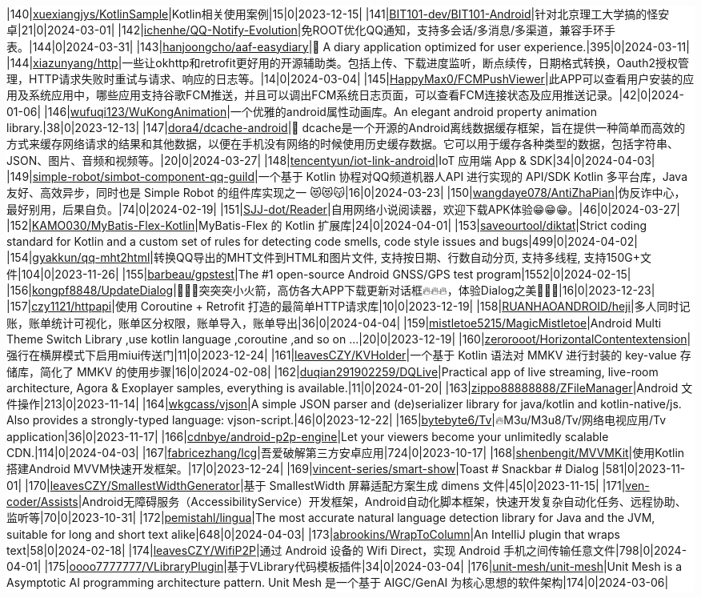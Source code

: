 |140|[xuexiangjys/KotlinSample](https://github.com/xuexiangjys/KotlinSample)|Kotlin相关使用案例|15|0|2023-12-15|
|141|[BIT101-dev/BIT101-Android](https://github.com/BIT101-dev/BIT101-Android)|针对北京理工大学搞的怪安卓|21|0|2024-03-01|
|142|[ichenhe/QQ-Notify-Evolution](https://github.com/ichenhe/QQ-Notify-Evolution)|免ROOT优化QQ通知，支持多会话/多消息/多渠道，兼容手环手表。|144|0|2024-03-31|
|143|[hanjoongcho/aaf-easydiary](https://github.com/hanjoongcho/aaf-easydiary)|:blue_book: A diary application optimized for user experience.|395|0|2024-03-11|
|144|[xiazunyang/http](https://github.com/xiazunyang/http)|一些让okhttp和retrofit更好用的开源辅助类。包括上传、下载进度监听，断点续传，日期格式转换，Oauth2授权管理，HTTP请求失败时重试与请求、响应的日志等。|14|0|2024-03-04|
|145|[HappyMax0/FCMPushViewer](https://github.com/HappyMax0/FCMPushViewer)|此APP可以查看用户安装的应用及系统应用中，哪些应用支持谷歌FCM推送，并且可以调出FCM系统日志页面，可以查看FCM连接状态及应用推送记录。|42|0|2024-01-06|
|146|[wufuqi123/WuKongAnimation](https://github.com/wufuqi123/WuKongAnimation)|一个优雅的android属性动画库。An elegant android property animation library.|38|0|2023-12-13|
|147|[dora4/dcache-android](https://github.com/dora4/dcache-android)|🌟 dcache是一个开源的Android离线数据缓存框架，旨在提供一种简单而高效的方式来缓存网络请求的结果和其他数据，以便在手机没有网络的时候使用历史缓存数据。它可以用于缓存各种类型的数据，包括字符串、JSON、图片、音频和视频等。|20|0|2024-03-27|
|148|[tencentyun/iot-link-android](https://github.com/tencentyun/iot-link-android)|IoT 应用端 App & SDK|34|0|2024-04-03|
|149|[simple-robot/simbot-component-qq-guild](https://github.com/simple-robot/simbot-component-qq-guild)|一个基于 Kotlin 协程对QQ频道机器人API 进行实现的 API/SDK Kotlin 多平台库，Java 友好、高效异步，同时也是 Simple Robot 的组件库实现之一 😻😻😽|16|0|2024-03-23|
|150|[wangdaye078/AntiZhaPian](https://github.com/wangdaye078/AntiZhaPian)|伪反诈中心，最好别用，后果自负。|74|0|2024-02-19|
|151|[SJJ-dot/Reader](https://github.com/SJJ-dot/Reader)|自用网络小说阅读器，欢迎下载APK体验😁😁😁。|46|0|2024-03-27|
|152|[KAMO030/MyBatis-Flex-Kotlin](https://github.com/KAMO030/MyBatis-Flex-Kotlin)|MyBatis-Flex 的 Kotlin 扩展库|24|0|2024-04-01|
|153|[saveourtool/diktat](https://github.com/saveourtool/diktat)|Strict coding standard for Kotlin and a custom set of rules for detecting code smells, code style issues and bugs|499|0|2024-04-02|
|154|[gyakkun/qq-mht2html](https://github.com/gyakkun/qq-mht2html)|转换QQ导出的MHT文件到HTML和图片文件, 支持按日期、行数自动分页, 支持多线程, 支持150G+文件|104|0|2023-11-26|
|155|[barbeau/gpstest](https://github.com/barbeau/gpstest)|The #1 open-source Android GNSS/GPS test program|1552|0|2024-02-15|
|156|[kongpf8848/UpdateDialog](https://github.com/kongpf8848/UpdateDialog)|:rocket::rocket::rocket:突突突小火箭，高仿各大APP下载更新对话框🔥🔥🔥，体验Dialog之美:muscle::muscle::muscle:|16|0|2023-12-23|
|157|[czy1121/httpapi](https://github.com/czy1121/httpapi)|使用 Coroutine + Retrofit 打造的最简单HTTP请求库|10|0|2023-12-19|
|158|[RUANHAOANDROID/heji](https://github.com/RUANHAOANDROID/heji)|多人同时记账，账单统计可视化，账单区分权限，账单导入，账单导出|36|0|2024-04-04|
|159|[mistletoe5215/MagicMistletoe](https://github.com/mistletoe5215/MagicMistletoe)|Android Multi Theme Switch Library ,use  kotlin language ,coroutine ,and so on ...|20|0|2023-12-19|
|160|[zerorooot/HorizontalContentextension](https://github.com/zerorooot/HorizontalContentextension)|强行在横屏模式下启用miui传送门|11|0|2023-12-24|
|161|[leavesCZY/KVHolder](https://github.com/leavesCZY/KVHolder)|一个基于 Kotlin 语法对 MMKV 进行封装的 key-value 存储库，简化了 MMKV 的使用步骤|16|0|2024-02-08|
|162|[duqian291902259/DQLive](https://github.com/duqian291902259/DQLive)|Practical app of live streaming, live-room architecture, Agora & Exoplayer samples, everything is available.|11|0|2024-01-20|
|163|[zippo88888888/ZFileManager](https://github.com/zippo88888888/ZFileManager)|Android 文件操作|213|0|2023-11-14|
|164|[wkgcass/vjson](https://github.com/wkgcass/vjson)|A simple JSON parser and (de)serializer library for java/kotlin and kotlin-native/js. Also provides a strongly-typed language: vjson-script.|46|0|2023-12-22|
|165|[bytebyte6/Tv](https://github.com/bytebyte6/Tv)|🔥M3u/M3u8/Tv/网络电视应用/Tv application|36|0|2023-11-17|
|166|[cdnbye/android-p2p-engine](https://github.com/cdnbye/android-p2p-engine)|Let your viewers become your unlimitedly scalable CDN.|114|0|2024-04-03|
|167|[fabricezhang/lcg](https://github.com/fabricezhang/lcg)|吾爱破解第三方安卓应用|724|0|2023-10-17|
|168|[shenbengit/MVVMKit](https://github.com/shenbengit/MVVMKit)|使用Kotlin搭建Android MVVM快速开发框架。|17|0|2023-12-24|
|169|[vincent-series/smart-show](https://github.com/vincent-series/smart-show)|Toast # Snackbar # Dialog |581|0|2023-11-01|
|170|[leavesCZY/SmallestWidthGenerator](https://github.com/leavesCZY/SmallestWidthGenerator)|基于 SmallestWidth 屏幕适配方案生成 dimens 文件|45|0|2023-11-15|
|171|[ven-coder/Assists](https://github.com/ven-coder/Assists)|Android无障碍服务（AccessibilityService）开发框架，Android自动化脚本框架，快速开发复杂自动化任务、远程协助、监听等|70|0|2023-10-31|
|172|[pemistahl/lingua](https://github.com/pemistahl/lingua)|The most accurate natural language detection library for Java and the JVM, suitable for long and short text alike|648|0|2024-04-03|
|173|[abrookins/WrapToColumn](https://github.com/abrookins/WrapToColumn)|An IntelliJ plugin that wraps text|58|0|2024-02-18|
|174|[leavesCZY/WifiP2P](https://github.com/leavesCZY/WifiP2P)|通过 Android 设备的 Wifi Direct，实现 Android 手机之间传输任意文件|798|0|2024-04-01|
|175|[oooo7777777/VLibraryPlugin](https://github.com/oooo7777777/VLibraryPlugin)|基于VLibrary代码模板插件|34|0|2024-03-04|
|176|[unit-mesh/unit-mesh](https://github.com/unit-mesh/unit-mesh)|Unit Mesh is a Asymptotic AI programming architecture pattern. Unit Mesh 是一个基于 AIGC/GenAI 为核心思想的软件架构|174|0|2024-03-06|